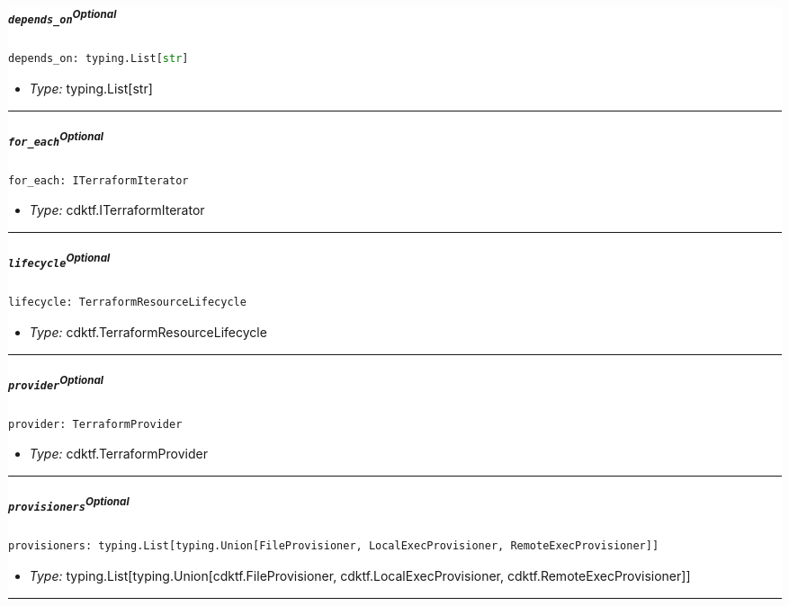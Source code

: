 
##### `depends_on`<sup>Optional</sup> <a name="depends_on" id="@cdktf/provider-opentelekomcloud.drsTaskV3.DrsTaskV3.property.dependsOn"></a>

```python
depends_on: typing.List[str]
```

- *Type:* typing.List[str]

---

##### `for_each`<sup>Optional</sup> <a name="for_each" id="@cdktf/provider-opentelekomcloud.drsTaskV3.DrsTaskV3.property.forEach"></a>

```python
for_each: ITerraformIterator
```

- *Type:* cdktf.ITerraformIterator

---

##### `lifecycle`<sup>Optional</sup> <a name="lifecycle" id="@cdktf/provider-opentelekomcloud.drsTaskV3.DrsTaskV3.property.lifecycle"></a>

```python
lifecycle: TerraformResourceLifecycle
```

- *Type:* cdktf.TerraformResourceLifecycle

---

##### `provider`<sup>Optional</sup> <a name="provider" id="@cdktf/provider-opentelekomcloud.drsTaskV3.DrsTaskV3.property.provider"></a>

```python
provider: TerraformProvider
```

- *Type:* cdktf.TerraformProvider

---

##### `provisioners`<sup>Optional</sup> <a name="provisioners" id="@cdktf/provider-opentelekomcloud.drsTaskV3.DrsTaskV3.property.provisioners"></a>

```python
provisioners: typing.List[typing.Union[FileProvisioner, LocalExecProvisioner, RemoteExecProvisioner]]
```

- *Type:* typing.List[typing.Union[cdktf.FileProvisioner, cdktf.LocalExecProvisioner, cdktf.RemoteExecProvisioner]]

---